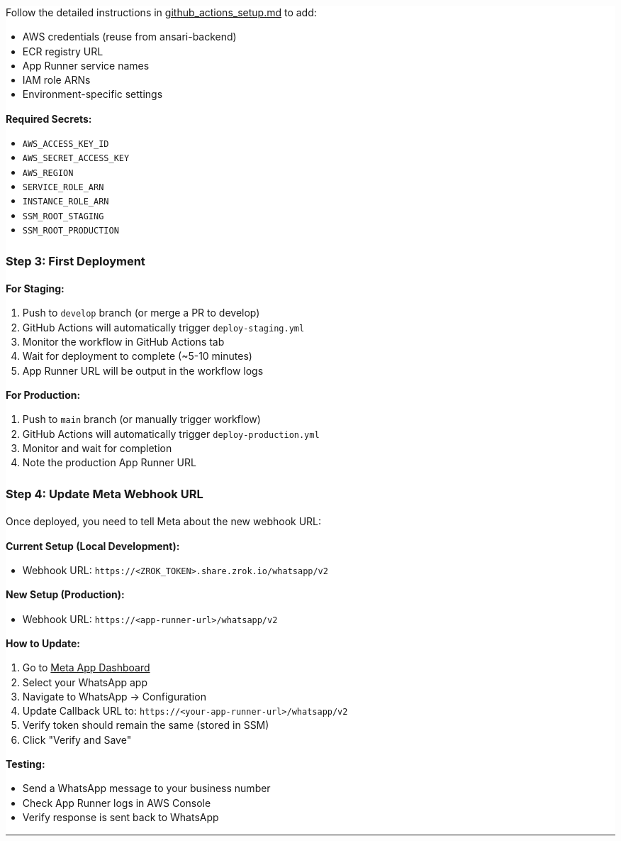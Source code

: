 Follow the detailed instructions in [github_actions_setup.md](./github_actions_setup.md) to add:
- AWS credentials (reuse from ansari-backend)
- ECR registry URL
- App Runner service names
- IAM role ARNs
- Environment-specific settings

**Required Secrets:**
- `AWS_ACCESS_KEY_ID`
- `AWS_SECRET_ACCESS_KEY`
- `AWS_REGION`
- `SERVICE_ROLE_ARN`
- `INSTANCE_ROLE_ARN`
- `SSM_ROOT_STAGING`
- `SSM_ROOT_PRODUCTION`

### Step 3: First Deployment

**For Staging:**
1. Push to `develop` branch (or merge a PR to develop)
2. GitHub Actions will automatically trigger `deploy-staging.yml`
3. Monitor the workflow in GitHub Actions tab
4. Wait for deployment to complete (~5-10 minutes)
5. App Runner URL will be output in the workflow logs

**For Production:**
1. Push to `main` branch (or manually trigger workflow)
2. GitHub Actions will automatically trigger `deploy-production.yml`
3. Monitor and wait for completion
4. Note the production App Runner URL

### Step 4: Update Meta Webhook URL

Once deployed, you need to tell Meta about the new webhook URL:

**Current Setup (Local Development):**
- Webhook URL: `https://<ZROK_TOKEN>.share.zrok.io/whatsapp/v2`

**New Setup (Production):**
- Webhook URL: `https://<app-runner-url>/whatsapp/v2`

**How to Update:**
1. Go to [Meta App Dashboard](https://developers.facebook.com/apps/)
2. Select your WhatsApp app
3. Navigate to WhatsApp → Configuration
4. Update Callback URL to: `https://<your-app-runner-url>/whatsapp/v2`
5. Verify token should remain the same (stored in SSM)
6. Click "Verify and Save"

**Testing:**
- Send a WhatsApp message to your business number
- Check App Runner logs in AWS Console
- Verify response is sent back to WhatsApp

---
